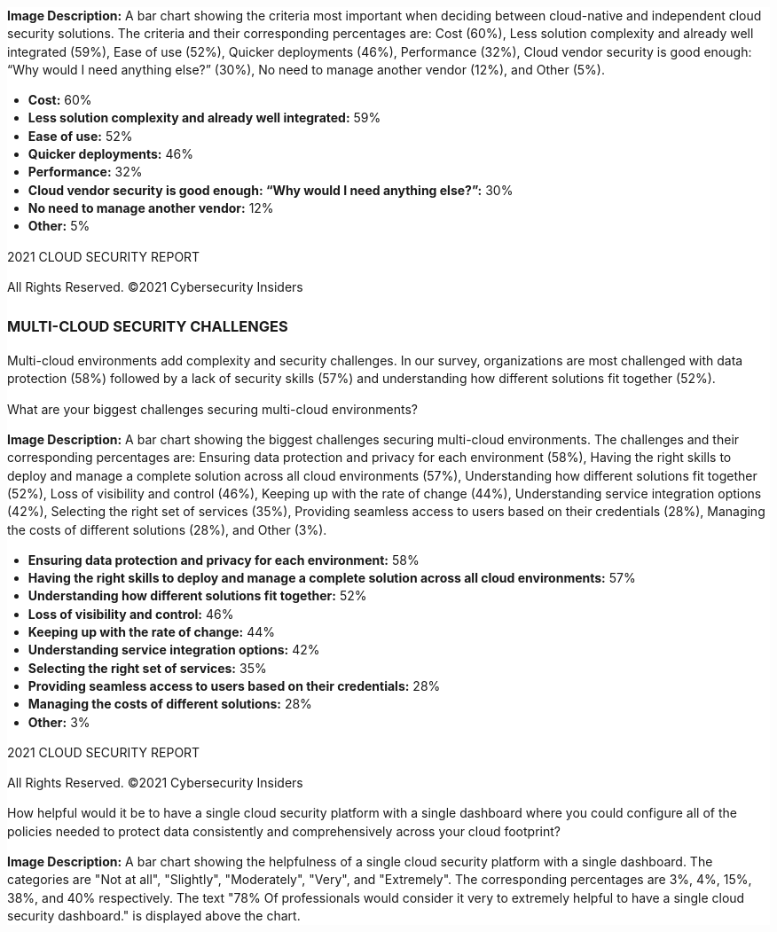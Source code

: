 **Image Description:** A bar chart showing the criteria most important when deciding between cloud-native and independent cloud security solutions. The criteria and their corresponding percentages are: Cost (60%), Less solution complexity and already well integrated (59%), Ease of use (52%), Quicker deployments (46%), Performance (32%), Cloud vendor security is good enough: “Why would I need anything else?” (30%), No need to manage another vendor (12%), and Other (5%).

*   **Cost:** 60%
*   **Less solution complexity and already well integrated:** 59%
*   **Ease of use:** 52%
*   **Quicker deployments:** 46%
*   **Performance:** 32%
*   **Cloud vendor security is good enough: “Why would I need anything else?”:** 30%
*   **No need to manage another vendor:** 12%
*   **Other:** 5%

2021 CLOUD SECURITY REPORT

All Rights Reserved. ©2021 Cybersecurity Insiders

### MULTI-CLOUD SECURITY CHALLENGES

Multi-cloud environments add complexity and security challenges. In our survey, organizations are most challenged with data protection (58%) followed by a lack of security skills (57%) and understanding how different solutions fit together (52%).

What are your biggest challenges securing multi-cloud environments?

**Image Description:** A bar chart showing the biggest challenges securing multi-cloud environments. The challenges and their corresponding percentages are: Ensuring data protection and privacy for each environment (58%), Having the right skills to deploy and manage a complete solution across all cloud environments (57%), Understanding how different solutions fit together (52%), Loss of visibility and control (46%), Keeping up with the rate of change (44%), Understanding service integration options (42%), Selecting the right set of services (35%), Providing seamless access to users based on their credentials (28%), Managing the costs of different solutions (28%), and Other (3%).

*   **Ensuring data protection and privacy for each environment:** 58%
*   **Having the right skills to deploy and manage a complete solution across all cloud environments:** 57%
*   **Understanding how different solutions fit together:** 52%
*   **Loss of visibility and control:** 46%
*   **Keeping up with the rate of change:** 44%
*   **Understanding service integration options:** 42%
*   **Selecting the right set of services:** 35%
*   **Providing seamless access to users based on their credentials:** 28%
*   **Managing the costs of different solutions:** 28%
*   **Other:** 3%

2021 CLOUD SECURITY REPORT

All Rights Reserved. ©2021 Cybersecurity Insiders

How helpful would it be to have a single cloud security platform with a single dashboard where you could configure all of the policies needed to protect data consistently and comprehensively across your cloud footprint?

**Image Description:** A bar chart showing the helpfulness of a single cloud security platform with a single dashboard. The categories are "Not at all", "Slightly", "Moderately", "Very", and "Extremely". The corresponding percentages are 3%, 4%, 15%, 38%, and 40% respectively. The text "78% Of professionals would consider it very to extremely helpful to have a single cloud security dashboard." is displayed above the chart.
